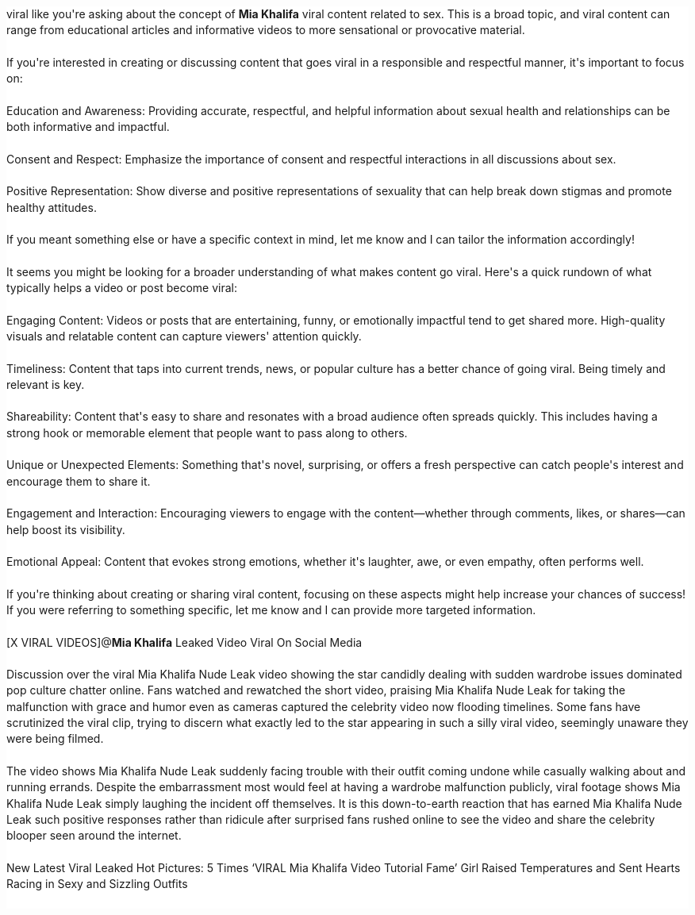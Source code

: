 viral like you're asking about the concept of <strong>Mia Khalifa</strong> viral content related to sex. This is a broad topic, and viral content can range from educational articles and informative videos to more sensational or provocative material.
<br><br>
If you're interested in creating or discussing content that goes viral in a responsible and respectful manner, it's important to focus on:
<br><br>
Education and Awareness: Providing accurate, respectful, and helpful information about sexual health and relationships can be both informative and impactful.
<br><br>
Consent and Respect: Emphasize the importance of consent and respectful interactions in all discussions about sex.
<br><br>
Positive Representation: Show diverse and positive representations of sexuality that can help break down stigmas and promote healthy attitudes.
<br><br>
If you meant something else or have a specific context in mind, let me know and I can tailor the information accordingly!
<br><br>
It seems you might be looking for a broader understanding of what makes content go viral. Here's a quick rundown of what typically helps a video or post become viral:
<br><br>
Engaging Content: Videos or posts that are entertaining, funny, or emotionally impactful tend to get shared more. High-quality visuals and relatable content can capture viewers' attention quickly.
<br><br>
Timeliness: Content that taps into current trends, news, or popular culture has a better chance of going viral. Being timely and relevant is key.
<br><br>
Shareability: Content that's easy to share and resonates with a broad audience often spreads quickly. This includes having a strong hook or memorable element that people want to pass along to others.
<br><br>
Unique or Unexpected Elements: Something that's novel, surprising, or offers a fresh perspective can catch people's interest and encourage them to share it.
<br><br>
Engagement and Interaction: Encouraging viewers to engage with the content—whether through comments, likes, or shares—can help boost its visibility.
<br><br>
Emotional Appeal: Content that evokes strong emotions, whether it's laughter, awe, or even empathy, often performs well.
<br><br>
If you're thinking about creating or sharing viral content, focusing on these aspects might help increase your chances of success! If you were referring to something specific, let me know and I can provide more targeted information.
<br><br>
[X VIRAL VIDEOS]@<strong>Mia Khalifa</strong> Leaked Video Viral On Social Media
<br><br>
Discussion over the viral Mia Khalifa Nude Leak video showing the star candidly dealing with sudden wardrobe issues dominated pop culture chatter online. Fans watched and rewatched the short video, praising Mia Khalifa Nude Leak for taking the malfunction with grace and humor even as cameras captured the celebrity video now flooding timelines. Some fans have scrutinized the viral clip, trying to discern what exactly led to the star appearing in such a silly viral video, seemingly unaware they were being filmed.
<br><br>
The video shows Mia Khalifa Nude Leak suddenly facing trouble with their outfit coming undone while casually walking about and running errands. Despite the embarrassment most would feel at having a wardrobe malfunction publicly, viral footage shows Mia Khalifa Nude Leak simply laughing the incident off themselves. It is this down-to-earth reaction that has earned Mia Khalifa Nude Leak such positive responses rather than ridicule after surprised fans rushed online to see the video and share the celebrity blooper seen around the internet.
<br><br>
New Latest Viral Leaked Hot Pictures: 5 Times ‘VIRAL Mia Khalifa Video Tutorial Fame’ Girl Raised Temperatures and Sent Hearts Racing in Sexy and Sizzling Outfits
<br><br>